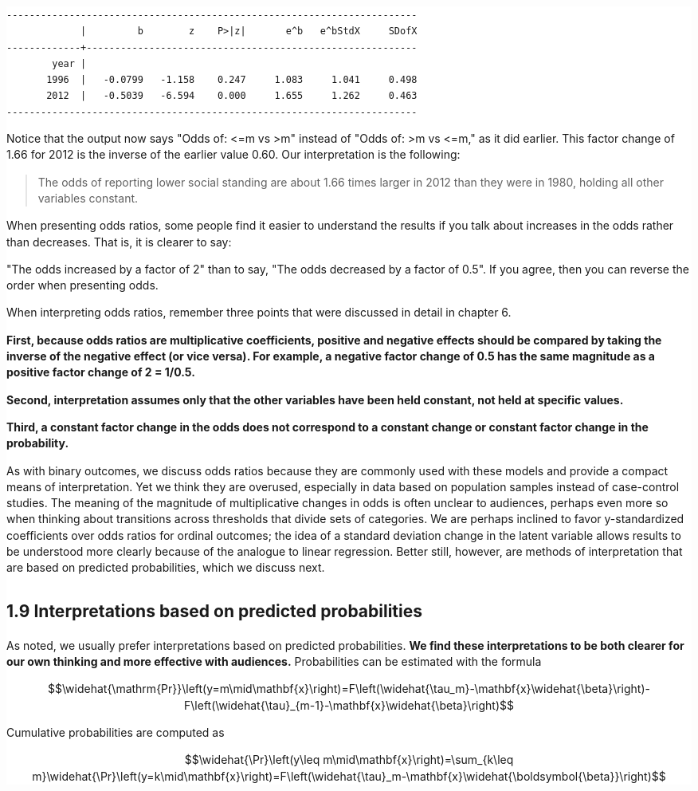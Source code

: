     ------------------------------------------------------------------------
                 |         b        z    P>|z|       e^b   e^bStdX     SDofX
    -------------+----------------------------------------------------------
            year |
           1996  |   -0.0799   -1.158    0.247     1.083     1.041     0.498
           2012  |   -0.5039   -6.594    0.000     1.655     1.262     0.463
    ------------------------------------------------------------------------

Notice that the output now says "Odds of: <=m vs >m" instead of "Odds of: >m vs <=m," as it did earlier. This factor change of 1.66 for 2012 is the inverse of the earlier value 0.60. Our interpretation is the following:

>The odds of reporting lower social standing are about 1.66 times larger in 2012 than they were in 1980, holding all other variables constant.

When presenting odds ratios, some people find it easier to understand the results if you talk about increases in the odds rather than decreases. That is, it is clearer to say:

"The odds increased by a factor of 2" than to say, "The odds decreased by a factor of 0.5". If you agree, then you can reverse the order when presenting odds.

When interpreting odds ratios, remember three points that were discussed in detail in chapter 6. 

**First, because odds ratios are multiplicative coefficients, positive and negative effects should be compared by taking the inverse of the negative effect (or vice versa). For example, a negative factor change of 0.5 has the same magnitude as a positive factor change of 2 = 1/0.5.**

**Second, interpretation assumes only that the other variables have been held constant, not held at specific values.** 

**Third, a constant factor change in the odds does not correspond to a constant change or constant factor change in the probability.**

As with binary outcomes, we discuss odds ratios because they are commonly used with these models and provide a compact means of interpretation. Yet we think they are overused, especially in data based on population samples instead of case-control studies. The meaning of the magnitude of multiplicative changes in odds is often unclear to audiences, perhaps even more so when thinking about transitions across thresholds that divide sets of categories. We are perhaps inclined to favor y-standardized coefficients over odds ratios for ordinal outcomes; the idea of a standard deviation change in the latent variable allows results to be understood more clearly because of the analogue to linear regression. Better still, however, are methods of interpretation that are based on predicted probabilities, which we discuss next.

## 1.9 Interpretations based on predicted probabilities

As noted, we usually prefer interpretations based on predicted probabilities. **We find these interpretations to be both clearer for our own thinking and more effective with audiences.** Probabilities can be estimated with the formula

$$\widehat{\mathrm{Pr}}\left(y=m\mid\mathbf{x}\right)=F\left(\widehat{\tau_m}-\mathbf{x}\widehat{\beta}\right)-F\left(\widehat{\tau}_{m-1}-\mathbf{x}\widehat{\beta}\right)$$

Cumulative probabilities are computed as

$$\widehat{\Pr}\left(y\leq m\mid\mathbf{x}\right)=\sum_{k\leq m}\widehat{\Pr}\left(y=k\mid\mathbf{x}\right)=F\left(\widehat{\tau}_m-\mathbf{x}\widehat{\boldsymbol{\beta}}\right)$$
